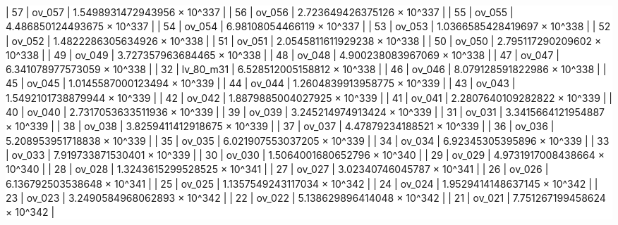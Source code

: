 | 57 | ov_057 | 1.5498931472943956 × 10^337 |
| 56 | ov_056 | 2.723649426375126 × 10^337 |
| 55 | ov_055 | 4.486850124493675 × 10^337 |
| 54 | ov_054 | 6.98108054466119 × 10^337 |
| 53 | ov_053 | 1.0366585428419697 × 10^338 |
| 52 | ov_052 | 1.4822286305634926 × 10^338 |
| 51 | ov_051 | 2.0545811611929238 × 10^338 |
| 50 | ov_050 | 2.795117290209602 × 10^338 |
| 49 | ov_049 | 3.727357963684465 × 10^338 |
| 48 | ov_048 | 4.900238083967069 × 10^338 |
| 47 | ov_047 | 6.341078977573059 × 10^338 |
| 32 | lv_80_m31 | 6.528512005158812 × 10^338 |
| 46 | ov_046 | 8.079128591822986 × 10^338 |
| 45 | ov_045 | 1.0145587000123494 × 10^339 |
| 44 | ov_044 | 1.2604839913958775 × 10^339 |
| 43 | ov_043 | 1.5492101738879944 × 10^339 |
| 42 | ov_042 | 1.8879885004027925 × 10^339 |
| 41 | ov_041 | 2.2807640109282822 × 10^339 |
| 40 | ov_040 | 2.7317053633511936 × 10^339 |
| 39 | ov_039 | 3.245214974913424 × 10^339 |
| 31 | ov_031 | 3.3415664121954887 × 10^339 |
| 38 | ov_038 | 3.8259411412918675 × 10^339 |
| 37 | ov_037 | 4.47879234188521 × 10^339 |
| 36 | ov_036 | 5.208953951718838 × 10^339 |
| 35 | ov_035 | 6.021907553037205 × 10^339 |
| 34 | ov_034 | 6.92345305395896 × 10^339 |
| 33 | ov_033 | 7.919733871530401 × 10^339 |
| 30 | ov_030 | 1.5064001680652796 × 10^340 |
| 29 | ov_029 | 4.9731917008438664 × 10^340 |
| 28 | ov_028 | 1.3243615299528525 × 10^341 |
| 27 | ov_027 | 3.02340746045787 × 10^341 |
| 26 | ov_026 | 6.136792503538648 × 10^341 |
| 25 | ov_025 | 1.1357549243117034 × 10^342 |
| 24 | ov_024 | 1.9529414148637145 × 10^342 |
| 23 | ov_023 | 3.2490584968062893 × 10^342 |
| 22 | ov_022 | 5.138629896414048 × 10^342 |
| 21 | ov_021 | 7.751267199458624 × 10^342 |
